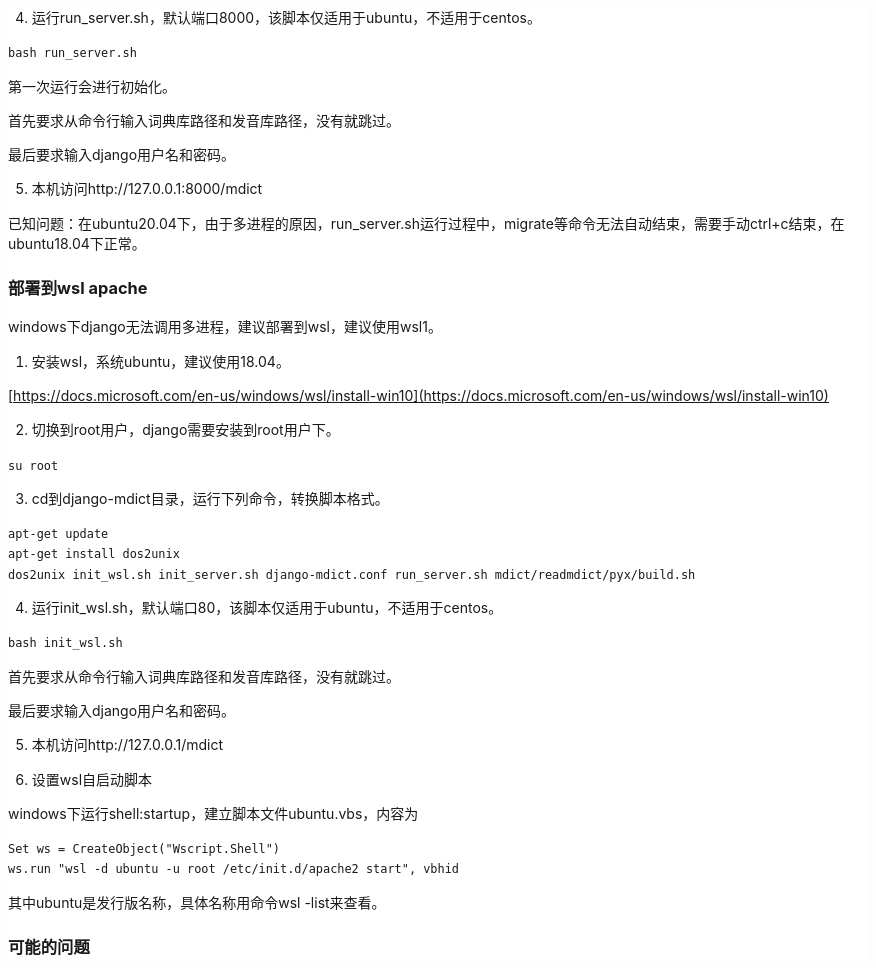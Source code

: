 4. 运行run_server.sh，默认端口8000，该脚本仅适用于ubuntu，不适用于centos。

```
bash run_server.sh
```

第一次运行会进行初始化。

首先要求从命令行输入词典库路径和发音库路径，没有就跳过。

最后要求输入django用户名和密码。

5. 本机访问http://127.0.0.1:8000/mdict

已知问题：在ubuntu20.04下，由于多进程的原因，run_server.sh运行过程中，migrate等命令无法自动结束，需要手动ctrl+c结束，在ubuntu18.04下正常。

### 部署到wsl apache

windows下django无法调用多进程，建议部署到wsl，建议使用wsl1。

1. 安装wsl，系统ubuntu，建议使用18.04。

[https://docs.microsoft.com/en-us/windows/wsl/install-win10](https://docs.microsoft.com/en-us/windows/wsl/install-win10)

2. 切换到root用户，django需要安装到root用户下。

```
su root
```
3. cd到django-mdict目录，运行下列命令，转换脚本格式。

```
apt-get update
apt-get install dos2unix
dos2unix init_wsl.sh init_server.sh django-mdict.conf run_server.sh mdict/readmdict/pyx/build.sh
```

4. 运行init_wsl.sh，默认端口80，该脚本仅适用于ubuntu，不适用于centos。

```
bash init_wsl.sh
```

首先要求从命令行输入词典库路径和发音库路径，没有就跳过。

最后要求输入django用户名和密码。

5. 本机访问http://127.0.0.1/mdict

6. 设置wsl自启动脚本

windows下运行shell:startup，建立脚本文件ubuntu.vbs，内容为

```
Set ws = CreateObject("Wscript.Shell")
ws.run "wsl -d ubuntu -u root /etc/init.d/apache2 start", vbhid
```

其中ubuntu是发行版名称，具体名称用命令wsl -list来查看。

### 可能的问题

